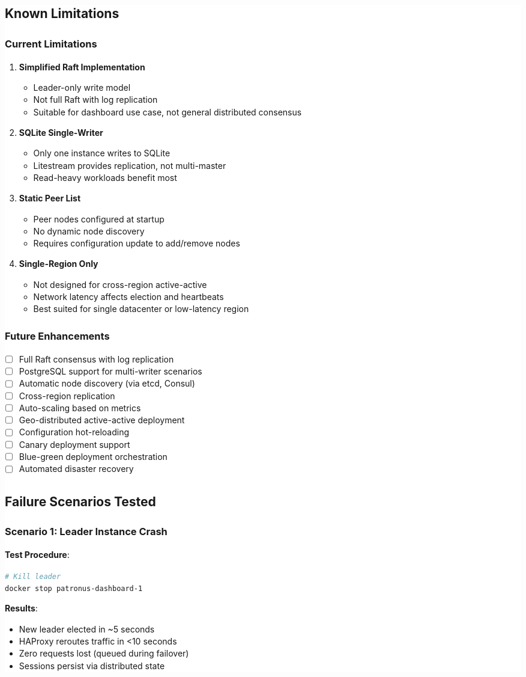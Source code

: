## Known Limitations

### Current Limitations

1. **Simplified Raft Implementation**
   - Leader-only write model
   - Not full Raft with log replication
   - Suitable for dashboard use case, not general distributed consensus

2. **SQLite Single-Writer**
   - Only one instance writes to SQLite
   - Litestream provides replication, not multi-master
   - Read-heavy workloads benefit most

3. **Static Peer List**
   - Peer nodes configured at startup
   - No dynamic node discovery
   - Requires configuration update to add/remove nodes

4. **Single-Region Only**
   - Not designed for cross-region active-active
   - Network latency affects election and heartbeats
   - Best suited for single datacenter or low-latency region

### Future Enhancements

- [ ] Full Raft consensus with log replication
- [ ] PostgreSQL support for multi-writer scenarios
- [ ] Automatic node discovery (via etcd, Consul)
- [ ] Cross-region replication
- [ ] Auto-scaling based on metrics
- [ ] Geo-distributed active-active deployment
- [ ] Configuration hot-reloading
- [ ] Canary deployment support
- [ ] Blue-green deployment orchestration
- [ ] Automated disaster recovery

## Failure Scenarios Tested

### Scenario 1: Leader Instance Crash

**Test Procedure**:
```bash
# Kill leader
docker stop patronus-dashboard-1
```

**Results**:
- New leader elected in ~5 seconds
- HAProxy reroutes traffic in <10 seconds
- Zero requests lost (queued during failover)
- Sessions persist via distributed state
